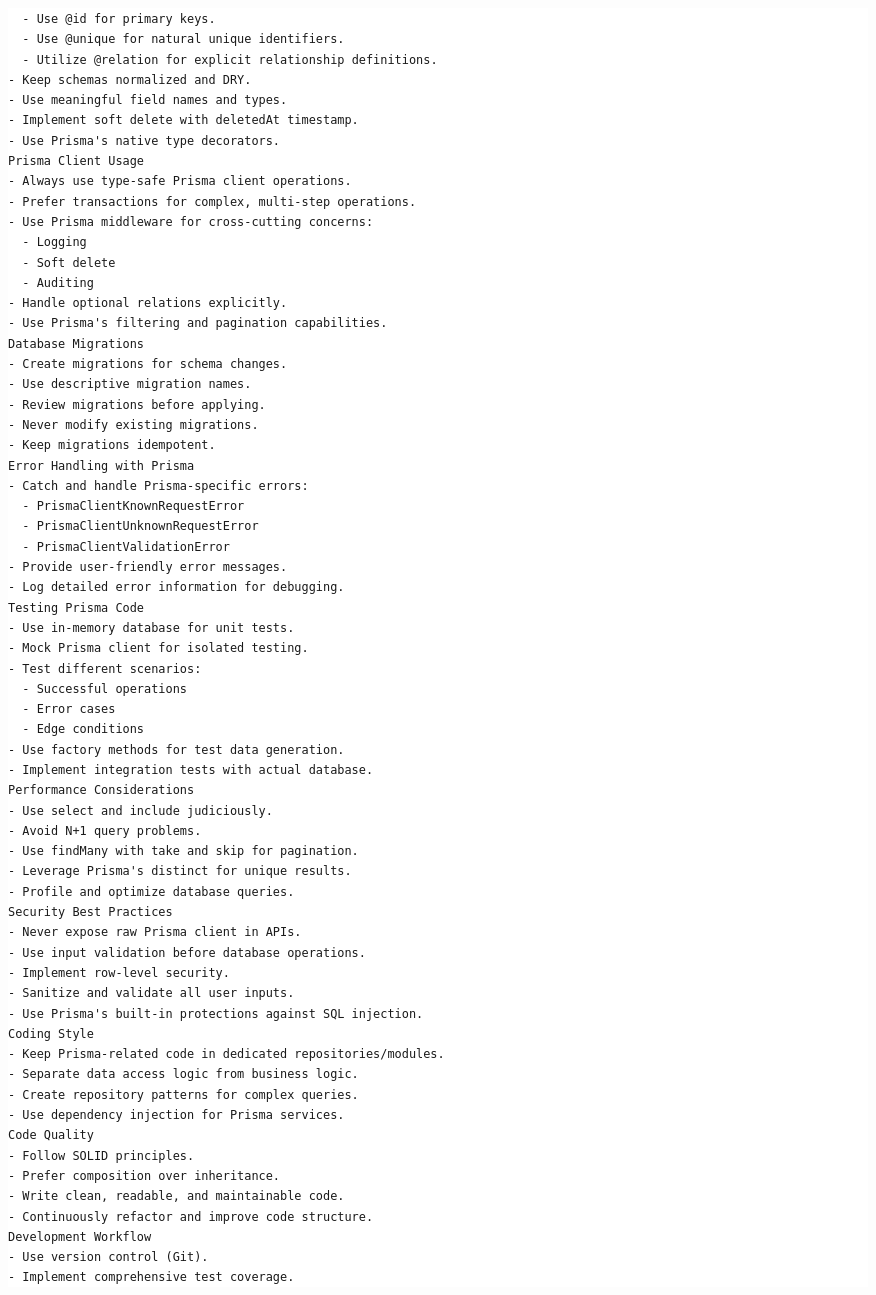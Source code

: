 ```text file=.windsurfrules showLineNumbers
  - Use @id for primary keys.
  - Use @unique for natural unique identifiers.
  - Utilize @relation for explicit relationship definitions.
- Keep schemas normalized and DRY.
- Use meaningful field names and types.
- Implement soft delete with deletedAt timestamp.
- Use Prisma's native type decorators.
Prisma Client Usage
- Always use type-safe Prisma client operations.
- Prefer transactions for complex, multi-step operations.
- Use Prisma middleware for cross-cutting concerns:
  - Logging
  - Soft delete
  - Auditing
- Handle optional relations explicitly.
- Use Prisma's filtering and pagination capabilities.
Database Migrations
- Create migrations for schema changes.
- Use descriptive migration names.
- Review migrations before applying.
- Never modify existing migrations.
- Keep migrations idempotent.
Error Handling with Prisma
- Catch and handle Prisma-specific errors:
  - PrismaClientKnownRequestError
  - PrismaClientUnknownRequestError
  - PrismaClientValidationError
- Provide user-friendly error messages.
- Log detailed error information for debugging.
Testing Prisma Code
- Use in-memory database for unit tests.
- Mock Prisma client for isolated testing.
- Test different scenarios:
  - Successful operations
  - Error cases
  - Edge conditions
- Use factory methods for test data generation.
- Implement integration tests with actual database.
Performance Considerations
- Use select and include judiciously.
- Avoid N+1 query problems.
- Use findMany with take and skip for pagination.
- Leverage Prisma's distinct for unique results.
- Profile and optimize database queries.
Security Best Practices
- Never expose raw Prisma client in APIs.
- Use input validation before database operations.
- Implement row-level security.
- Sanitize and validate all user inputs.
- Use Prisma's built-in protections against SQL injection.
Coding Style
- Keep Prisma-related code in dedicated repositories/modules.
- Separate data access logic from business logic.
- Create repository patterns for complex queries.
- Use dependency injection for Prisma services.
Code Quality
- Follow SOLID principles.
- Prefer composition over inheritance.
- Write clean, readable, and maintainable code.
- Continuously refactor and improve code structure.
Development Workflow
- Use version control (Git).
- Implement comprehensive test coverage.
```